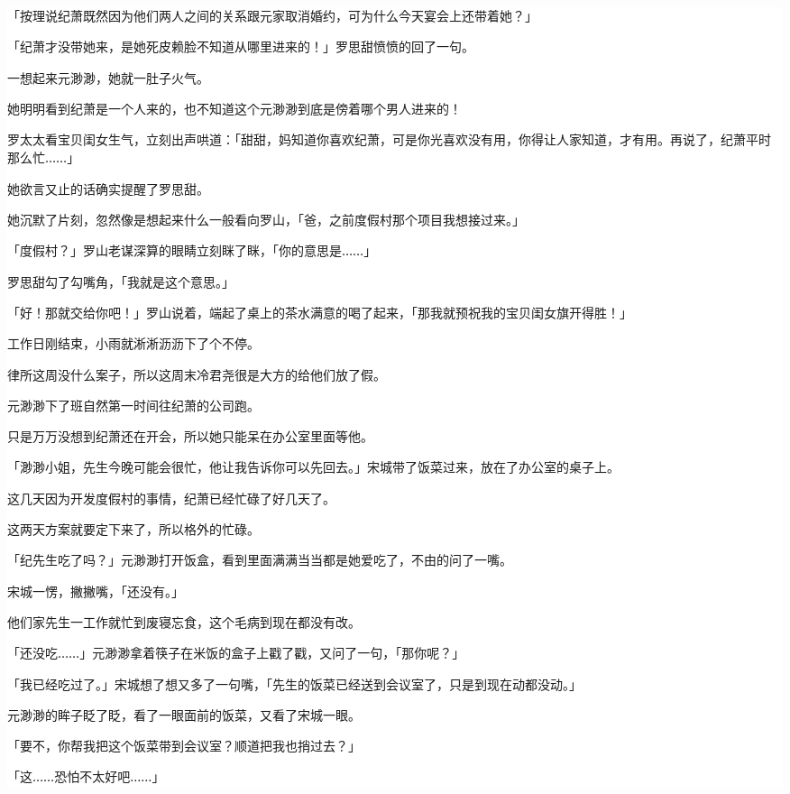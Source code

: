 「按理说纪萧既然因为他们两人之间的关系跟元家取消婚约，可为什么今天宴会上还带着她？」


「纪萧才没带她来，是她死皮赖脸不知道从哪里进来的！」罗思甜愤愤的回了一句。


一想起来元渺渺，她就一肚子火气。


她明明看到纪萧是一个人来的，也不知道这个元渺渺到底是傍着哪个男人进来的！


罗太太看宝贝闺女生气，立刻出声哄道：「甜甜，妈知道你喜欢纪萧，可是你光喜欢没有用，你得让人家知道，才有用。再说了，纪萧平时那么忙……」


她欲言又止的话确实提醒了罗思甜。


她沉默了片刻，忽然像是想起来什么一般看向罗山，「爸，之前度假村那个项目我想接过来。」


「度假村？」罗山老谋深算的眼睛立刻眯了眯，「你的意思是……」


罗思甜勾了勾嘴角，「我就是这个意思。」


「好！那就交给你吧！」罗山说着，端起了桌上的茶水满意的喝了起来，「那我就预祝我的宝贝闺女旗开得胜！」


工作日刚结束，小雨就淅淅沥沥下了个不停。


律所这周没什么案子，所以这周末冷君尧很是大方的给他们放了假。


元渺渺下了班自然第一时间往纪萧的公司跑。


只是万万没想到纪萧还在开会，所以她只能呆在办公室里面等他。


「渺渺小姐，先生今晚可能会很忙，他让我告诉你可以先回去。」宋城带了饭菜过来，放在了办公室的桌子上。


这几天因为开发度假村的事情，纪萧已经忙碌了好几天了。


这两天方案就要定下来了，所以格外的忙碌。


「纪先生吃了吗？」元渺渺打开饭盒，看到里面满满当当都是她爱吃了，不由的问了一嘴。


宋城一愣，撇撇嘴，「还没有。」


他们家先生一工作就忙到废寝忘食，这个毛病到现在都没有改。


「还没吃……」元渺渺拿着筷子在米饭的盒子上戳了戳，又问了一句，「那你呢？」


「我已经吃过了。」宋城想了想又多了一句嘴，「先生的饭菜已经送到会议室了，只是到现在动都没动。」


元渺渺的眸子眨了眨，看了一眼面前的饭菜，又看了宋城一眼。


「要不，你帮我把这个饭菜带到会议室？顺道把我也捎过去？」


「这……恐怕不太好吧……」
